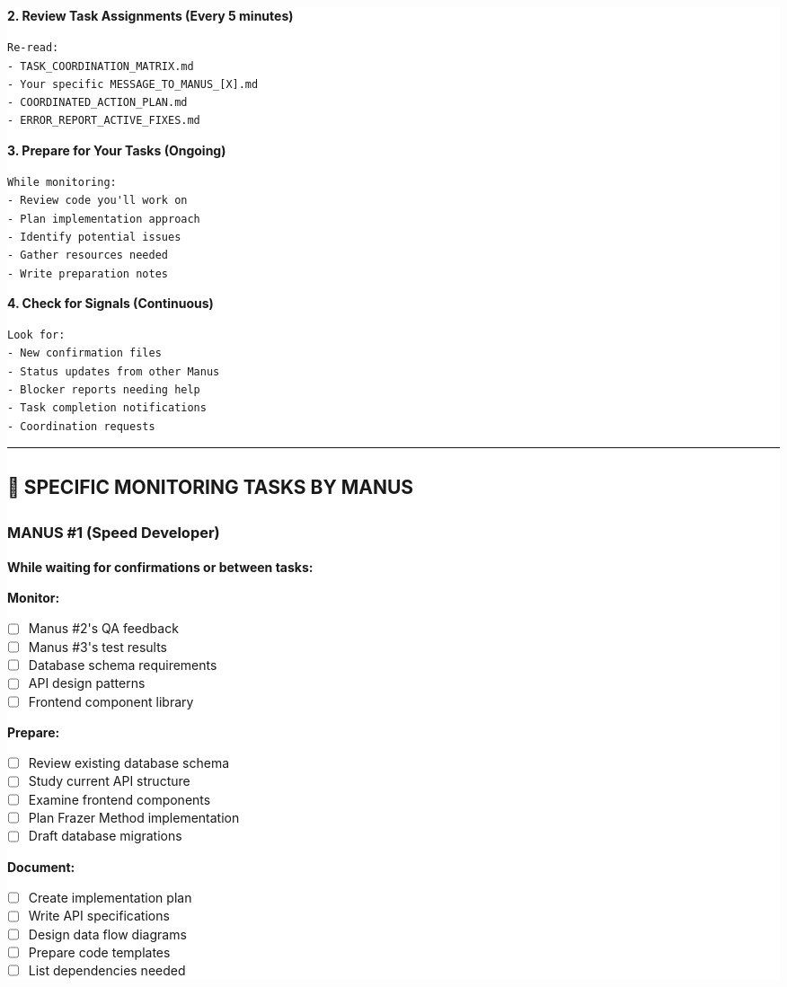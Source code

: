 **2. Review Task Assignments (Every 5 minutes)**
```
Re-read:
- TASK_COORDINATION_MATRIX.md
- Your specific MESSAGE_TO_MANUS_[X].md
- COORDINATED_ACTION_PLAN.md
- ERROR_REPORT_ACTIVE_FIXES.md
```

**3. Prepare for Your Tasks (Ongoing)**
```
While monitoring:
- Review code you'll work on
- Plan implementation approach
- Identify potential issues
- Gather resources needed
- Write preparation notes
```

**4. Check for Signals (Continuous)**
```
Look for:
- New confirmation files
- Status updates from other Manus
- Blocker reports needing help
- Task completion notifications
- Coordination requests
```

---

## 🎯 SPECIFIC MONITORING TASKS BY MANUS

### MANUS #1 (Speed Developer)

**While waiting for confirmations or between tasks:**

**Monitor:**
- [ ] Manus #2's QA feedback
- [ ] Manus #3's test results
- [ ] Database schema requirements
- [ ] API design patterns
- [ ] Frontend component library

**Prepare:**
- [ ] Review existing database schema
- [ ] Study current API structure
- [ ] Examine frontend components
- [ ] Plan Frazer Method implementation
- [ ] Draft database migrations

**Document:**
- [ ] Create implementation plan
- [ ] Write API specifications
- [ ] Design data flow diagrams
- [ ] Prepare code templates
- [ ] List dependencies needed
